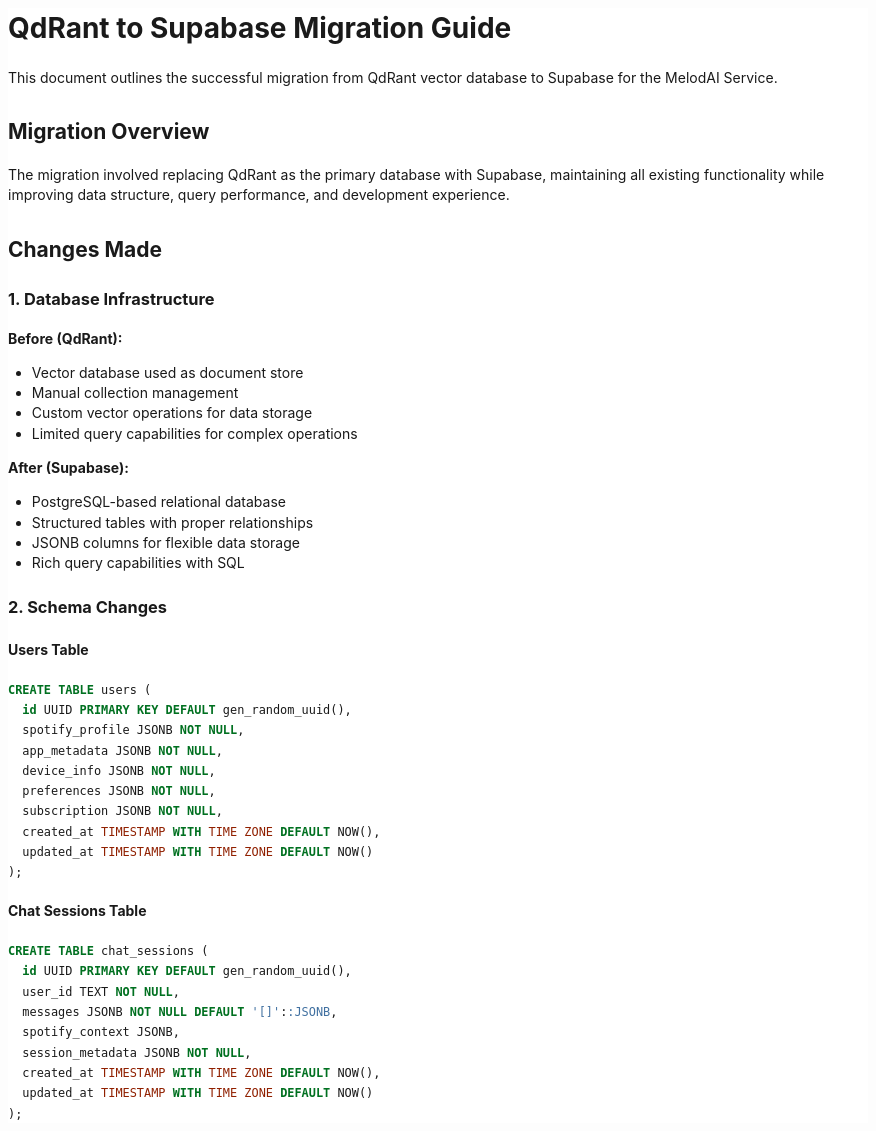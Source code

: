 # QdRant to Supabase Migration Guide

This document outlines the successful migration from QdRant vector database to Supabase for the MelodAI Service.

## Migration Overview

The migration involved replacing QdRant as the primary database with Supabase, maintaining all existing functionality while improving data structure, query performance, and development experience.

## Changes Made

### 1. Database Infrastructure

**Before (QdRant):**
- Vector database used as document store
- Manual collection management
- Custom vector operations for data storage
- Limited query capabilities for complex operations

**After (Supabase):**
- PostgreSQL-based relational database
- Structured tables with proper relationships
- JSONB columns for flexible data storage
- Rich query capabilities with SQL

### 2. Schema Changes

#### Users Table
```sql
CREATE TABLE users (
  id UUID PRIMARY KEY DEFAULT gen_random_uuid(),
  spotify_profile JSONB NOT NULL,
  app_metadata JSONB NOT NULL,
  device_info JSONB NOT NULL,
  preferences JSONB NOT NULL,
  subscription JSONB NOT NULL,
  created_at TIMESTAMP WITH TIME ZONE DEFAULT NOW(),
  updated_at TIMESTAMP WITH TIME ZONE DEFAULT NOW()
);
```

#### Chat Sessions Table
```sql
CREATE TABLE chat_sessions (
  id UUID PRIMARY KEY DEFAULT gen_random_uuid(),
  user_id TEXT NOT NULL,
  messages JSONB NOT NULL DEFAULT '[]'::JSONB,
  spotify_context JSONB,
  session_metadata JSONB NOT NULL,
  created_at TIMESTAMP WITH TIME ZONE DEFAULT NOW(),
  updated_at TIMESTAMP WITH TIME ZONE DEFAULT NOW()
);
```

